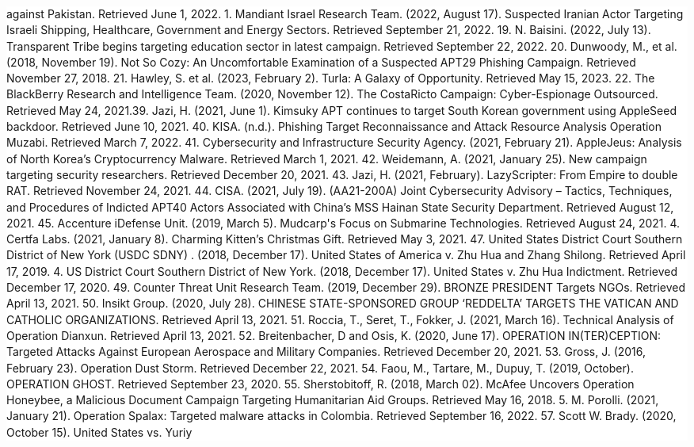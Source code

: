 against Pakistan. Retrieved June 1, 2022.
1 . Mandiant Israel Research Team. (2022, August 17). Suspected
Iranian Actor Targeting Israeli Shipping, Healthcare,
Government and Energy Sectors. Retrieved September 21,
2022.
19. N. Baisini. (2022, July 13). Transparent Tribe begins targeting
education sector in latest campaign. Retrieved September 22,
2022.
20. Dunwoody, M., et al. (2018, November 19). Not So Cozy: An
Uncomfortable Examination of a Suspected APT29 Phishing
Campaign. Retrieved November 27, 2018.
21. Hawley, S. et al. (2023, February 2). Turla: A Galaxy of
Opportunity. Retrieved May 15, 2023.
22. The BlackBerry Research and Intelligence Team. (2020,
November 12). The CostaRicto Campaign: Cyber-Espionage
Outsourced. Retrieved May 24, 2021.39. Jazi, H. (2021, June 1). Kimsuky APT continues to target
South Korean government using AppleSeed backdoor.
Retrieved June 10, 2021.
40. KISA. (n.d.). Phishing Target Reconnaissance and Attack
Resource Analysis Operation Muzabi. Retrieved March 7,
2022.
41. Cybersecurity and Infrastructure Security Agency. (2021,
February 21). AppleJeus: Analysis of North Korea’s
Cryptocurrency Malware. Retrieved March 1, 2021.
42. Weidemann, A. (2021, January 25). New campaign targeting
security researchers. Retrieved December 20, 2021.
43. Jazi, H. (2021, February). LazyScripter: From Empire to double
RAT. Retrieved November 24, 2021.
44. CISA. (2021, July 19). (AA21-200A) Joint Cybersecurity
Advisory – Tactics, Techniques, and Procedures of Indicted
APT40 Actors Associated with China’s MSS Hainan State
Security Department. Retrieved August 12, 2021.
45. Accenture iDefense Unit. (2019, March 5). Mudcarp's Focus on
Submarine Technologies. Retrieved August 24, 2021.
4 . Certfa Labs. (2021, January 8). Charming Kitten’s Christmas
Gift. Retrieved May 3, 2021.
47. United States District Court Southern District of New York
(USDC SDNY) . (2018, December 17). United States of
America v. Zhu Hua and Zhang Shilong. Retrieved April 17,
2019.
4 . US District Court Southern District of New York. (2018,
December 17). United States v. Zhu Hua Indictment. Retrieved
December 17, 2020.
49. Counter Threat Unit Research Team. (2019, December 29).
BRONZE PRESIDENT Targets NGOs. Retrieved April 13, 2021.
50. Insikt Group. (2020, July 28). CHINESE STATE-SPONSORED
GROUP ‘REDDELTA’ TARGETS THE VATICAN AND CATHOLIC
ORGANIZATIONS. Retrieved April 13, 2021.
51. Roccia, T., Seret, T., Fokker, J. (2021, March 16). Technical
Analysis of Operation Dianxun. Retrieved April 13, 2021.
52. Breitenbacher, D and Osis, K. (2020, June 17). OPERATION
IN(TER)CEPTION: Targeted Attacks Against European
Aerospace and Military Companies. Retrieved December 20,
2021.
53. Gross, J. (2016, February 23). Operation Dust Storm. Retrieved
December 22, 2021.
54. Faou, M., Tartare, M., Dupuy, T. (2019, October). OPERATION
GHOST. Retrieved September 23, 2020.
55. Sherstobitoff, R. (2018, March 02). McAfee Uncovers
Operation Honeybee, a Malicious Document Campaign
Targeting Humanitarian Aid Groups. Retrieved May 16, 2018.
5 . M. Porolli. (2021, January 21). Operation Spalax: Targeted
malware attacks in Colombia. Retrieved September 16, 2022.
57. Scott W. Brady. (2020, October 15). United States vs. Yuriy
